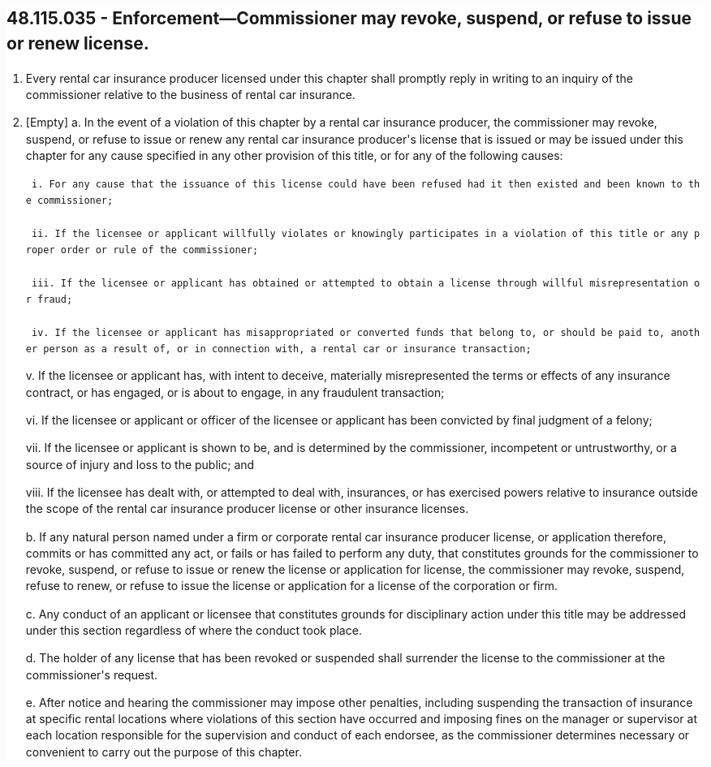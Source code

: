 ## 48.115.035 - Enforcement—Commissioner may revoke, suspend, or refuse to issue or renew license.
1. Every rental car insurance producer licensed under this chapter shall promptly reply in writing to an inquiry of the commissioner relative to the business of rental car insurance.

2. [Empty]
    a. In the event of a violation of this chapter by a rental car insurance producer, the commissioner may revoke, suspend, or refuse to issue or renew any rental car insurance producer's license that is issued or may be issued under this chapter for any cause specified in any other provision of this title, or for any of the following causes:

        i. For any cause that the issuance of this license could have been refused had it then existed and been known to the commissioner;

        ii. If the licensee or applicant willfully violates or knowingly participates in a violation of this title or any proper order or rule of the commissioner;

        iii. If the licensee or applicant has obtained or attempted to obtain a license through willful misrepresentation or fraud;

        iv. If the licensee or applicant has misappropriated or converted funds that belong to, or should be paid to, another person as a result of, or in connection with, a rental car or insurance transaction;

    v. If the licensee or applicant has, with intent to deceive, materially misrepresented the terms or effects of any insurance contract, or has engaged, or is about to engage, in any fraudulent transaction;

    vi. If the licensee or applicant or officer of the licensee or applicant has been convicted by final judgment of a felony;

    vii. If the licensee or applicant is shown to be, and is determined by the commissioner, incompetent or untrustworthy, or a source of injury and loss to the public; and

    viii. If the licensee has dealt with, or attempted to deal with, insurances, or has exercised powers relative to insurance outside the scope of the rental car insurance producer license or other insurance licenses.

    b. If any natural person named under a firm or corporate rental car insurance producer license, or application therefore, commits or has committed any act, or fails or has failed to perform any duty, that constitutes grounds for the commissioner to revoke, suspend, or refuse to issue or renew the license or application for license, the commissioner may revoke, suspend, refuse to renew, or refuse to issue the license or application for a license of the corporation or firm.

    c. Any conduct of an applicant or licensee that constitutes grounds for disciplinary action under this title may be addressed under this section regardless of where the conduct took place.

    d. The holder of any license that has been revoked or suspended shall surrender the license to the commissioner at the commissioner's request.

    e. After notice and hearing the commissioner may impose other penalties, including suspending the transaction of insurance at specific rental locations where violations of this section have occurred and imposing fines on the manager or supervisor at each location responsible for the supervision and conduct of each endorsee, as the commissioner determines necessary or convenient to carry out the purpose of this chapter.
